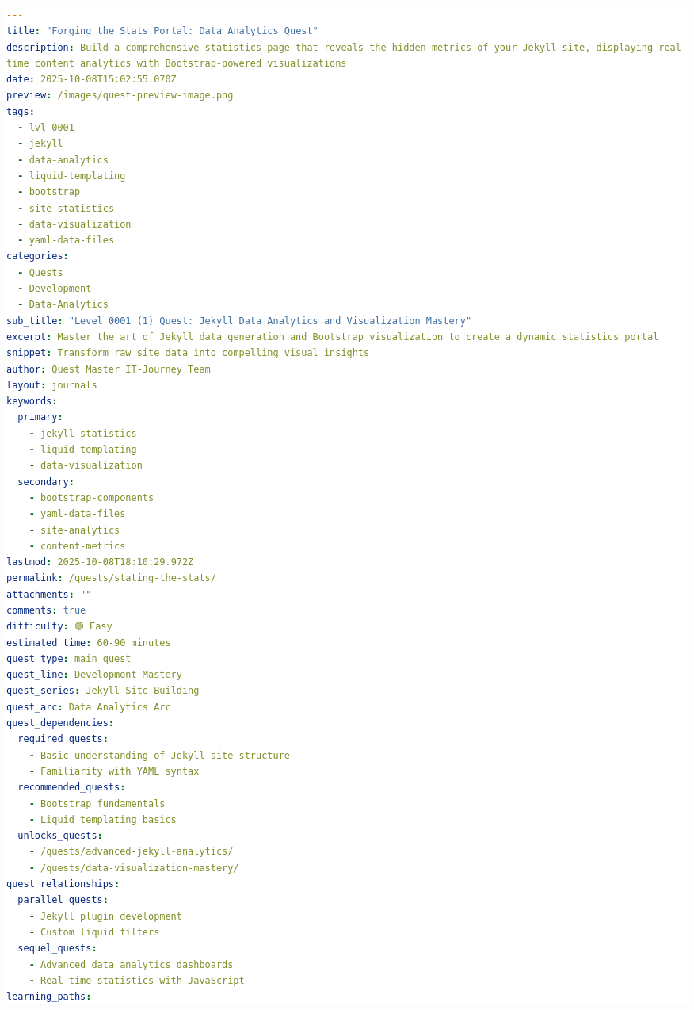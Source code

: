 ```yaml
---
title: "Forging the Stats Portal: Data Analytics Quest"
description: Build a comprehensive statistics page that reveals the hidden metrics of your Jekyll site, displaying real-time content analytics with Bootstrap-powered visualizations
date: 2025-10-08T15:02:55.070Z
preview: /images/quest-preview-image.png
tags:
  - lvl-0001
  - jekyll
  - data-analytics
  - liquid-templating
  - bootstrap
  - site-statistics
  - data-visualization
  - yaml-data-files
categories:
  - Quests
  - Development
  - Data-Analytics
sub_title: "Level 0001 (1) Quest: Jekyll Data Analytics and Visualization Mastery"
excerpt: Master the art of Jekyll data generation and Bootstrap visualization to create a dynamic statistics portal
snippet: Transform raw site data into compelling visual insights
author: Quest Master IT-Journey Team
layout: journals
keywords:
  primary:
    - jekyll-statistics
    - liquid-templating
    - data-visualization
  secondary:
    - bootstrap-components
    - yaml-data-files
    - site-analytics
    - content-metrics
lastmod: 2025-10-08T18:10:29.972Z
permalink: /quests/stating-the-stats/
attachments: ""
comments: true
difficulty: 🟢 Easy
estimated_time: 60-90 minutes
quest_type: main_quest
quest_line: Development Mastery
quest_series: Jekyll Site Building
quest_arc: Data Analytics Arc
quest_dependencies:
  required_quests:
    - Basic understanding of Jekyll site structure
    - Familiarity with YAML syntax
  recommended_quests:
    - Bootstrap fundamentals
    - Liquid templating basics
  unlocks_quests:
    - /quests/advanced-jekyll-analytics/
    - /quests/data-visualization-mastery/
quest_relationships:
  parallel_quests:
    - Jekyll plugin development
    - Custom liquid filters
  sequel_quests:
    - Advanced data analytics dashboards
    - Real-time statistics with JavaScript
learning_paths:
```